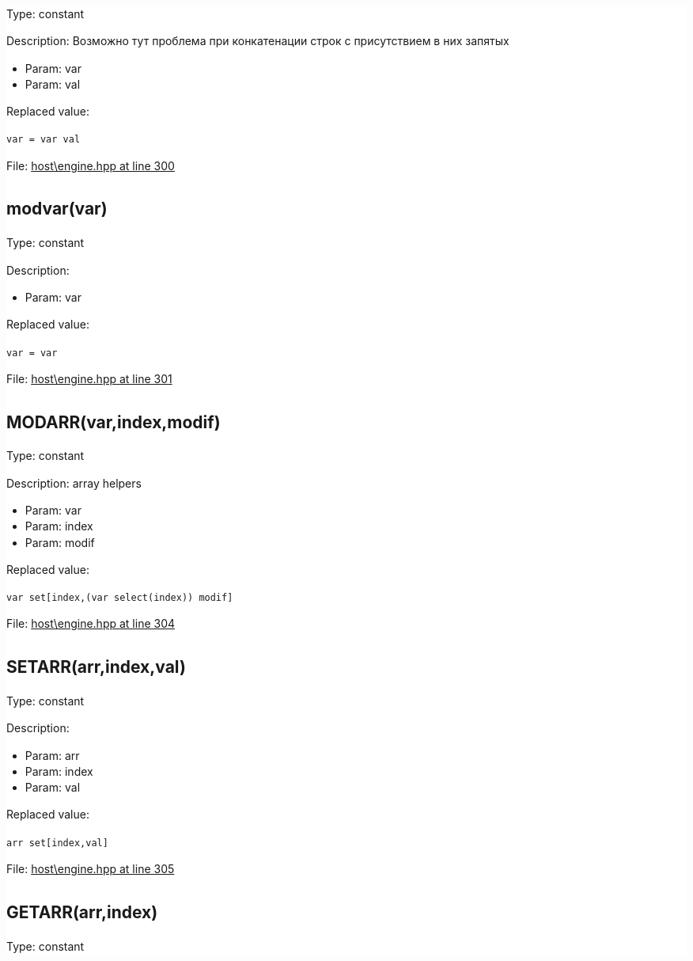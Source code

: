 Type: constant

Description: Возможно тут проблема при конкатенации строк с присутствием в них запятых
- Param: var
- Param: val

Replaced value:
```sqf
var = var val
```
File: [host\engine.hpp at line 300](../../../Src/host/engine.hpp#L300)
## modvar(var)

Type: constant

Description: 
- Param: var

Replaced value:
```sqf
var = var
```
File: [host\engine.hpp at line 301](../../../Src/host/engine.hpp#L301)
## MODARR(var,index,modif)

Type: constant

Description: array helpers
- Param: var
- Param: index
- Param: modif

Replaced value:
```sqf
var set[index,(var select(index)) modif]
```
File: [host\engine.hpp at line 304](../../../Src/host/engine.hpp#L304)
## SETARR(arr,index,val)

Type: constant

Description: 
- Param: arr
- Param: index
- Param: val

Replaced value:
```sqf
arr set[index,val]
```
File: [host\engine.hpp at line 305](../../../Src/host/engine.hpp#L305)
## GETARR(arr,index)

Type: constant
